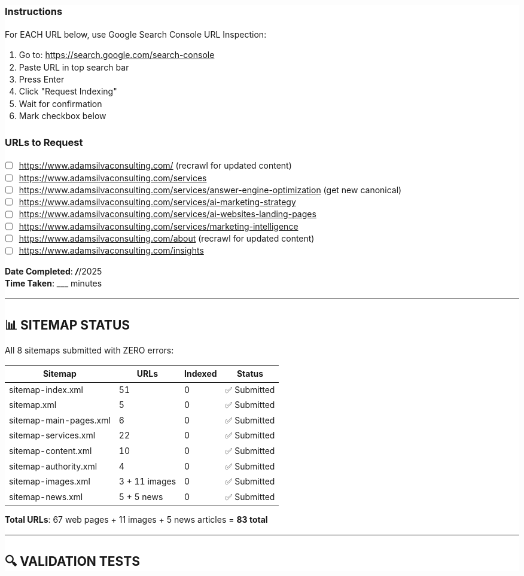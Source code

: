 ### Instructions
For EACH URL below, use Google Search Console URL Inspection:
1. Go to: https://search.google.com/search-console
2. Paste URL in top search bar
3. Press Enter
4. Click "Request Indexing"
5. Wait for confirmation
6. Mark checkbox below

### URLs to Request

- [ ] https://www.adamsilvaconsulting.com/ (recrawl for updated content)
- [ ] https://www.adamsilvaconsulting.com/services
- [ ] https://www.adamsilvaconsulting.com/services/answer-engine-optimization (get new canonical)
- [ ] https://www.adamsilvaconsulting.com/services/ai-marketing-strategy
- [ ] https://www.adamsilvaconsulting.com/services/ai-websites-landing-pages
- [ ] https://www.adamsilvaconsulting.com/services/marketing-intelligence
- [ ] https://www.adamsilvaconsulting.com/about (recrawl for updated content)
- [ ] https://www.adamsilvaconsulting.com/insights

**Date Completed**: ___/___/2025  
**Time Taken**: ___ minutes  

---

## 📊 SITEMAP STATUS

All 8 sitemaps submitted with ZERO errors:

| Sitemap | URLs | Indexed | Status |
|---------|------|---------|--------|
| sitemap-index.xml | 51 | 0 | ✅ Submitted |
| sitemap.xml | 5 | 0 | ✅ Submitted |
| sitemap-main-pages.xml | 6 | 0 | ✅ Submitted |
| sitemap-services.xml | 22 | 0 | ✅ Submitted |
| sitemap-content.xml | 10 | 0 | ✅ Submitted |
| sitemap-authority.xml | 4 | 0 | ✅ Submitted |
| sitemap-images.xml | 3 + 11 images | 0 | ✅ Submitted |
| sitemap-news.xml | 5 + 5 news | 0 | ✅ Submitted |

**Total URLs**: 67 web pages + 11 images + 5 news articles = **83 total**

---

## 🔍 VALIDATION TESTS
